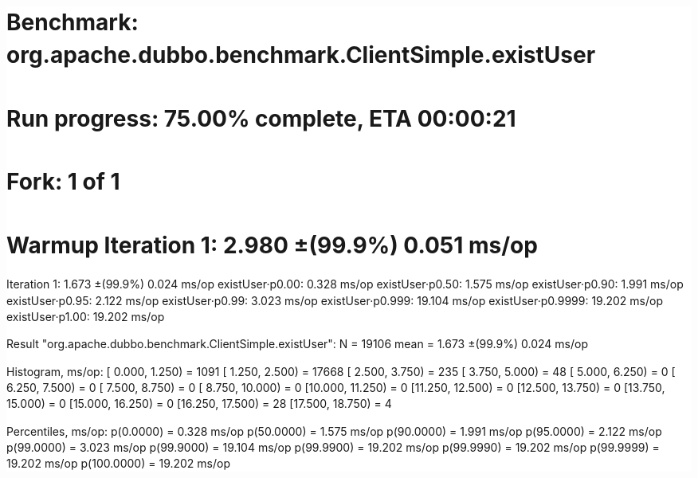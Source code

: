 # Benchmark: org.apache.dubbo.benchmark.ClientSimple.existUser

# Run progress: 75.00% complete, ETA 00:00:21
# Fork: 1 of 1
# Warmup Iteration   1: 2.980 ±(99.9%) 0.051 ms/op
Iteration   1: 1.673 ±(99.9%) 0.024 ms/op
                 existUser·p0.00:   0.328 ms/op
                 existUser·p0.50:   1.575 ms/op
                 existUser·p0.90:   1.991 ms/op
                 existUser·p0.95:   2.122 ms/op
                 existUser·p0.99:   3.023 ms/op
                 existUser·p0.999:  19.104 ms/op
                 existUser·p0.9999: 19.202 ms/op
                 existUser·p1.00:   19.202 ms/op



Result "org.apache.dubbo.benchmark.ClientSimple.existUser":
  N = 19106
  mean =      1.673 ±(99.9%) 0.024 ms/op

  Histogram, ms/op:
    [ 0.000,  1.250) = 1091 
    [ 1.250,  2.500) = 17668 
    [ 2.500,  3.750) = 235 
    [ 3.750,  5.000) = 48 
    [ 5.000,  6.250) = 0 
    [ 6.250,  7.500) = 0 
    [ 7.500,  8.750) = 0 
    [ 8.750, 10.000) = 0 
    [10.000, 11.250) = 0 
    [11.250, 12.500) = 0 
    [12.500, 13.750) = 0 
    [13.750, 15.000) = 0 
    [15.000, 16.250) = 0 
    [16.250, 17.500) = 28 
    [17.500, 18.750) = 4 

  Percentiles, ms/op:
      p(0.0000) =      0.328 ms/op
     p(50.0000) =      1.575 ms/op
     p(90.0000) =      1.991 ms/op
     p(95.0000) =      2.122 ms/op
     p(99.0000) =      3.023 ms/op
     p(99.9000) =     19.104 ms/op
     p(99.9900) =     19.202 ms/op
     p(99.9990) =     19.202 ms/op
     p(99.9999) =     19.202 ms/op
    p(100.0000) =     19.202 ms/op
